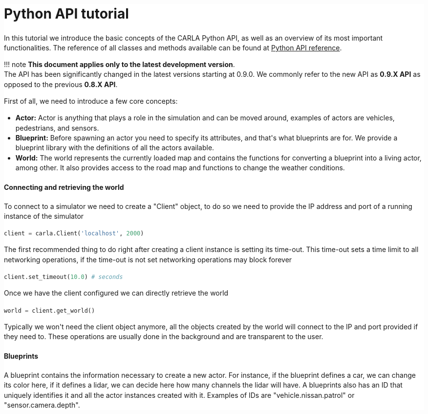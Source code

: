 <h1>Python API tutorial</h1>

In this tutorial we introduce the basic concepts of the CARLA Python API, as
well as an overview of its most important functionalities. The reference of all
classes and methods available can be found at
[Python API reference](python_api.md).

!!! note
    **This document applies only to the latest development version**. <br>
    The API has been significantly changed in the latest versions starting at
    0.9.0. We commonly refer to the new API as **0.9.X API** as opposed to
    the previous **0.8.X API**.

First of all, we need to introduce a few core concepts:

  - **Actor:** Actor is anything that plays a role in the simulation and can be
    moved around, examples of actors are vehicles, pedestrians, and sensors.
  - **Blueprint:** Before spawning an actor you need to specify its attributes,
    and that's what blueprints are for. We provide a blueprint library with
    the definitions of all the actors available.
  - **World:** The world represents the currently loaded map and contains the
    functions for converting a blueprint into a living actor, among other. It
    also provides access to the road map and functions to change the weather
    conditions.

#### Connecting and retrieving the world

To connect to a simulator we need to create a "Client" object, to do so we need
to provide the IP address and port of a running instance of the simulator

```py
client = carla.Client('localhost', 2000)
```

The first recommended thing to do right after creating a client instance is
setting its time-out. This time-out sets a time limit to all networking
operations, if the time-out is not set networking operations may block forever

```py
client.set_timeout(10.0) # seconds
```

Once we have the client configured we can directly retrieve the world

```py
world = client.get_world()
```

Typically we won't need the client object anymore, all the objects created by
the world will connect to the IP and port provided if they need to. These
operations are usually done in the background and are transparent to the user.

#### Blueprints

A blueprint contains the information necessary to create a new actor. For
instance, if the blueprint defines a car, we can change its color here, if it
defines a lidar, we can decide here how many channels the lidar will have. A
blueprints also has an ID that uniquely identifies it and all the actor
instances created with it. Examples of IDs are "vehicle.nissan.patrol" or
"sensor.camera.depth".
